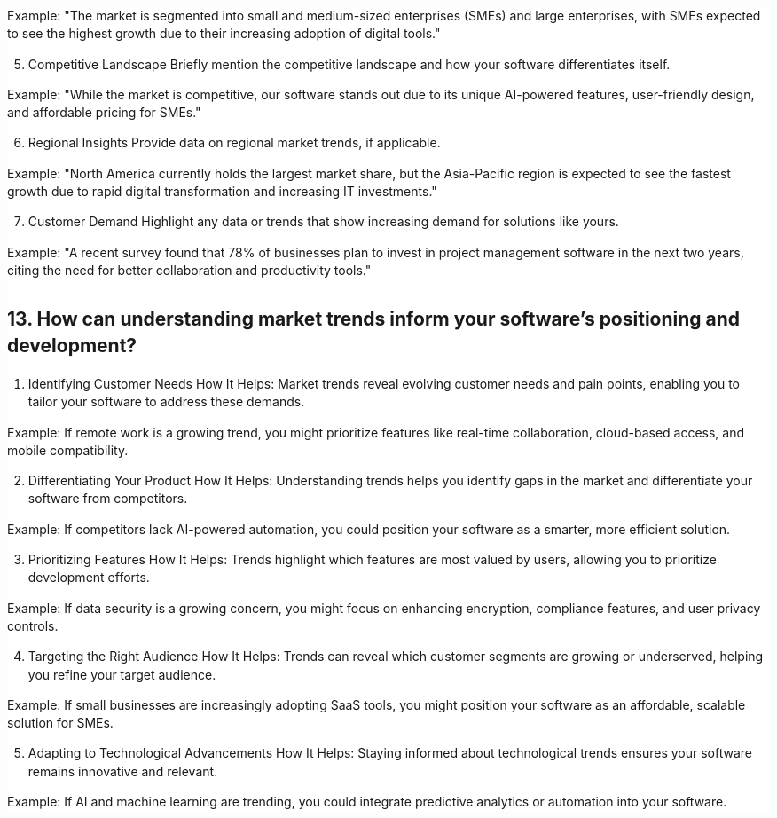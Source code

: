Example: "The market is segmented into small and medium-sized enterprises (SMEs) and large enterprises, with SMEs expected to see the highest growth due to their increasing adoption of digital tools."

5. Competitive Landscape
Briefly mention the competitive landscape and how your software differentiates itself.

Example: "While the market is competitive, our software stands out due to its unique AI-powered features, user-friendly design, and affordable pricing for SMEs."

6. Regional Insights
Provide data on regional market trends, if applicable.

Example: "North America currently holds the largest market share, but the Asia-Pacific region is expected to see the fastest growth due to rapid digital transformation and increasing IT investments."

7. Customer Demand
Highlight any data or trends that show increasing demand for solutions like yours.

Example: "A recent survey found that 78% of businesses plan to invest in project management software in the next two years, citing the need for better collaboration and productivity tools."

## 13. How can understanding market trends inform your software’s positioning and development?
1. Identifying Customer Needs
How It Helps: Market trends reveal evolving customer needs and pain points, enabling you to tailor your software to address these demands.

Example: If remote work is a growing trend, you might prioritize features like real-time collaboration, cloud-based access, and mobile compatibility.

2. Differentiating Your Product
How It Helps: Understanding trends helps you identify gaps in the market and differentiate your software from competitors.

Example: If competitors lack AI-powered automation, you could position your software as a smarter, more efficient solution.

3. Prioritizing Features
How It Helps: Trends highlight which features are most valued by users, allowing you to prioritize development efforts.

Example: If data security is a growing concern, you might focus on enhancing encryption, compliance features, and user privacy controls.

4. Targeting the Right Audience
How It Helps: Trends can reveal which customer segments are growing or underserved, helping you refine your target audience.

Example: If small businesses are increasingly adopting SaaS tools, you might position your software as an affordable, scalable solution for SMEs.

5. Adapting to Technological Advancements
How It Helps: Staying informed about technological trends ensures your software remains innovative and relevant.

Example: If AI and machine learning are trending, you could integrate predictive analytics or automation into your software.
